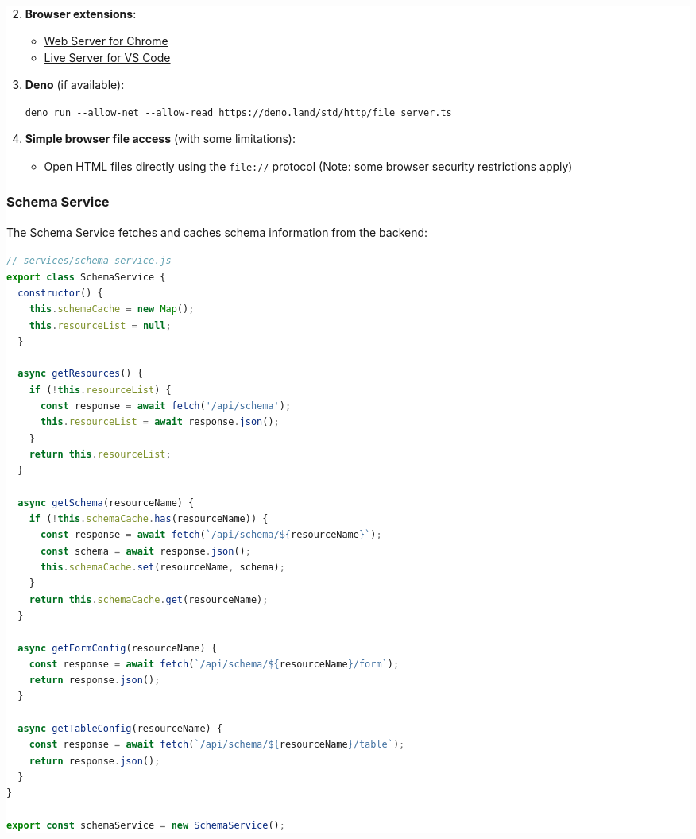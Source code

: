 2. **Browser extensions**:
   - [Web Server for Chrome](https://chrome.google.com/webstore/detail/web-server-for-chrome/ofhbbkphhbklhfoeikjpcbhemlocgigb)
   - [Live Server for VS Code](https://marketplace.visualstudio.com/items?itemName=ritwickdey.LiveServer)

3. **Deno** (if available):
   ```
   deno run --allow-net --allow-read https://deno.land/std/http/file_server.ts
   ```

4. **Simple browser file access** (with some limitations):
   - Open HTML files directly using the `file://` protocol (Note: some browser security restrictions apply)

### Schema Service

The Schema Service fetches and caches schema information from the backend:

```javascript
// services/schema-service.js
export class SchemaService {
  constructor() {
    this.schemaCache = new Map();
    this.resourceList = null;
  }
  
  async getResources() {
    if (!this.resourceList) {
      const response = await fetch('/api/schema');
      this.resourceList = await response.json();
    }
    return this.resourceList;
  }
  
  async getSchema(resourceName) {
    if (!this.schemaCache.has(resourceName)) {
      const response = await fetch(`/api/schema/${resourceName}`);
      const schema = await response.json();
      this.schemaCache.set(resourceName, schema);
    }
    return this.schemaCache.get(resourceName);
  }
  
  async getFormConfig(resourceName) {
    const response = await fetch(`/api/schema/${resourceName}/form`);
    return response.json();
  }
  
  async getTableConfig(resourceName) {
    const response = await fetch(`/api/schema/${resourceName}/table`);
    return response.json();
  }
}

export const schemaService = new SchemaService();
```
